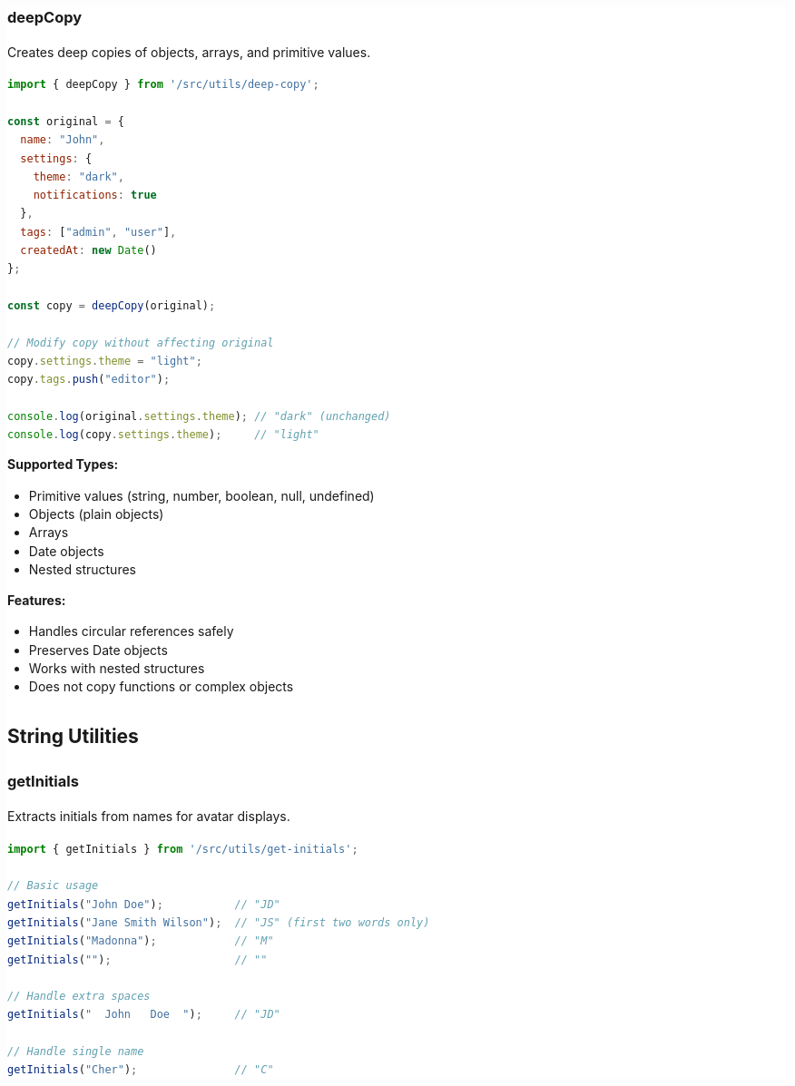### deepCopy

Creates deep copies of objects, arrays, and primitive values.

```javascript
import { deepCopy } from '/src/utils/deep-copy';

const original = {
  name: "John",
  settings: {
    theme: "dark",
    notifications: true
  },
  tags: ["admin", "user"],
  createdAt: new Date()
};

const copy = deepCopy(original);

// Modify copy without affecting original
copy.settings.theme = "light";
copy.tags.push("editor");

console.log(original.settings.theme); // "dark" (unchanged)
console.log(copy.settings.theme);     // "light"
```

**Supported Types:**
- Primitive values (string, number, boolean, null, undefined)
- Objects (plain objects)
- Arrays
- Date objects
- Nested structures

**Features:**
- Handles circular references safely
- Preserves Date objects
- Works with nested structures
- Does not copy functions or complex objects

## String Utilities

### getInitials

Extracts initials from names for avatar displays.

```javascript
import { getInitials } from '/src/utils/get-initials';

// Basic usage
getInitials("John Doe");           // "JD"
getInitials("Jane Smith Wilson");  // "JS" (first two words only)
getInitials("Madonna");            // "M"
getInitials("");                   // ""

// Handle extra spaces
getInitials("  John   Doe  ");     // "JD"

// Handle single name
getInitials("Cher");               // "C"
```
